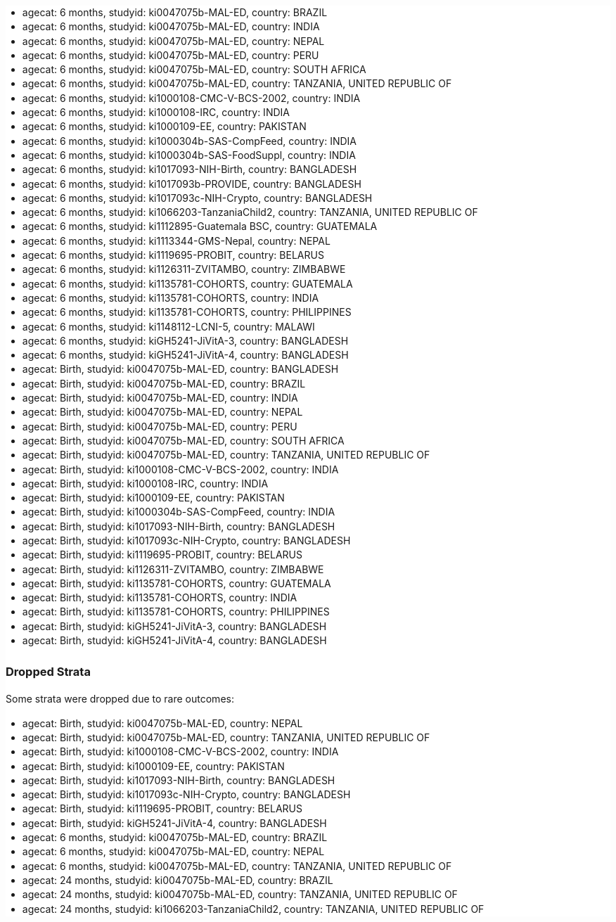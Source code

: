 * agecat: 6 months, studyid: ki0047075b-MAL-ED, country: BRAZIL
* agecat: 6 months, studyid: ki0047075b-MAL-ED, country: INDIA
* agecat: 6 months, studyid: ki0047075b-MAL-ED, country: NEPAL
* agecat: 6 months, studyid: ki0047075b-MAL-ED, country: PERU
* agecat: 6 months, studyid: ki0047075b-MAL-ED, country: SOUTH AFRICA
* agecat: 6 months, studyid: ki0047075b-MAL-ED, country: TANZANIA, UNITED REPUBLIC OF
* agecat: 6 months, studyid: ki1000108-CMC-V-BCS-2002, country: INDIA
* agecat: 6 months, studyid: ki1000108-IRC, country: INDIA
* agecat: 6 months, studyid: ki1000109-EE, country: PAKISTAN
* agecat: 6 months, studyid: ki1000304b-SAS-CompFeed, country: INDIA
* agecat: 6 months, studyid: ki1000304b-SAS-FoodSuppl, country: INDIA
* agecat: 6 months, studyid: ki1017093-NIH-Birth, country: BANGLADESH
* agecat: 6 months, studyid: ki1017093b-PROVIDE, country: BANGLADESH
* agecat: 6 months, studyid: ki1017093c-NIH-Crypto, country: BANGLADESH
* agecat: 6 months, studyid: ki1066203-TanzaniaChild2, country: TANZANIA, UNITED REPUBLIC OF
* agecat: 6 months, studyid: ki1112895-Guatemala BSC, country: GUATEMALA
* agecat: 6 months, studyid: ki1113344-GMS-Nepal, country: NEPAL
* agecat: 6 months, studyid: ki1119695-PROBIT, country: BELARUS
* agecat: 6 months, studyid: ki1126311-ZVITAMBO, country: ZIMBABWE
* agecat: 6 months, studyid: ki1135781-COHORTS, country: GUATEMALA
* agecat: 6 months, studyid: ki1135781-COHORTS, country: INDIA
* agecat: 6 months, studyid: ki1135781-COHORTS, country: PHILIPPINES
* agecat: 6 months, studyid: ki1148112-LCNI-5, country: MALAWI
* agecat: 6 months, studyid: kiGH5241-JiVitA-3, country: BANGLADESH
* agecat: 6 months, studyid: kiGH5241-JiVitA-4, country: BANGLADESH
* agecat: Birth, studyid: ki0047075b-MAL-ED, country: BANGLADESH
* agecat: Birth, studyid: ki0047075b-MAL-ED, country: BRAZIL
* agecat: Birth, studyid: ki0047075b-MAL-ED, country: INDIA
* agecat: Birth, studyid: ki0047075b-MAL-ED, country: NEPAL
* agecat: Birth, studyid: ki0047075b-MAL-ED, country: PERU
* agecat: Birth, studyid: ki0047075b-MAL-ED, country: SOUTH AFRICA
* agecat: Birth, studyid: ki0047075b-MAL-ED, country: TANZANIA, UNITED REPUBLIC OF
* agecat: Birth, studyid: ki1000108-CMC-V-BCS-2002, country: INDIA
* agecat: Birth, studyid: ki1000108-IRC, country: INDIA
* agecat: Birth, studyid: ki1000109-EE, country: PAKISTAN
* agecat: Birth, studyid: ki1000304b-SAS-CompFeed, country: INDIA
* agecat: Birth, studyid: ki1017093-NIH-Birth, country: BANGLADESH
* agecat: Birth, studyid: ki1017093c-NIH-Crypto, country: BANGLADESH
* agecat: Birth, studyid: ki1119695-PROBIT, country: BELARUS
* agecat: Birth, studyid: ki1126311-ZVITAMBO, country: ZIMBABWE
* agecat: Birth, studyid: ki1135781-COHORTS, country: GUATEMALA
* agecat: Birth, studyid: ki1135781-COHORTS, country: INDIA
* agecat: Birth, studyid: ki1135781-COHORTS, country: PHILIPPINES
* agecat: Birth, studyid: kiGH5241-JiVitA-3, country: BANGLADESH
* agecat: Birth, studyid: kiGH5241-JiVitA-4, country: BANGLADESH

### Dropped Strata

Some strata were dropped due to rare outcomes:

* agecat: Birth, studyid: ki0047075b-MAL-ED, country: NEPAL
* agecat: Birth, studyid: ki0047075b-MAL-ED, country: TANZANIA, UNITED REPUBLIC OF
* agecat: Birth, studyid: ki1000108-CMC-V-BCS-2002, country: INDIA
* agecat: Birth, studyid: ki1000109-EE, country: PAKISTAN
* agecat: Birth, studyid: ki1017093-NIH-Birth, country: BANGLADESH
* agecat: Birth, studyid: ki1017093c-NIH-Crypto, country: BANGLADESH
* agecat: Birth, studyid: ki1119695-PROBIT, country: BELARUS
* agecat: Birth, studyid: kiGH5241-JiVitA-4, country: BANGLADESH
* agecat: 6 months, studyid: ki0047075b-MAL-ED, country: BRAZIL
* agecat: 6 months, studyid: ki0047075b-MAL-ED, country: NEPAL
* agecat: 6 months, studyid: ki0047075b-MAL-ED, country: TANZANIA, UNITED REPUBLIC OF
* agecat: 24 months, studyid: ki0047075b-MAL-ED, country: BRAZIL
* agecat: 24 months, studyid: ki0047075b-MAL-ED, country: TANZANIA, UNITED REPUBLIC OF
* agecat: 24 months, studyid: ki1066203-TanzaniaChild2, country: TANZANIA, UNITED REPUBLIC OF
